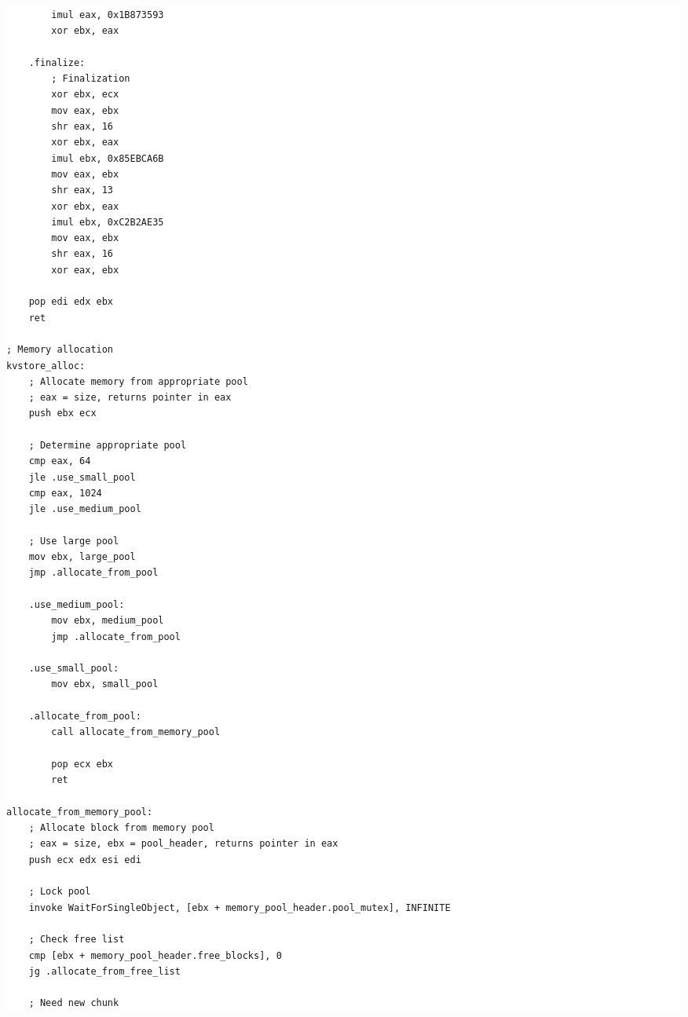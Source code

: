 ```assembly
        imul eax, 0x1B873593
        xor ebx, eax
    
    .finalize:
        ; Finalization
        xor ebx, ecx
        mov eax, ebx
        shr eax, 16
        xor ebx, eax
        imul ebx, 0x85EBCA6B
        mov eax, ebx
        shr eax, 13
        xor ebx, eax
        imul ebx, 0xC2B2AE35
        mov eax, ebx
        shr eax, 16
        xor eax, ebx
    
    pop edi edx ebx
    ret

; Memory allocation
kvstore_alloc:
    ; Allocate memory from appropriate pool
    ; eax = size, returns pointer in eax
    push ebx ecx
    
    ; Determine appropriate pool
    cmp eax, 64
    jle .use_small_pool
    cmp eax, 1024
    jle .use_medium_pool
    
    ; Use large pool
    mov ebx, large_pool
    jmp .allocate_from_pool
    
    .use_medium_pool:
        mov ebx, medium_pool
        jmp .allocate_from_pool
    
    .use_small_pool:
        mov ebx, small_pool
    
    .allocate_from_pool:
        call allocate_from_memory_pool
        
        pop ecx ebx
        ret

allocate_from_memory_pool:
    ; Allocate block from memory pool
    ; eax = size, ebx = pool_header, returns pointer in eax
    push ecx edx esi edi
    
    ; Lock pool
    invoke WaitForSingleObject, [ebx + memory_pool_header.pool_mutex], INFINITE
    
    ; Check free list
    cmp [ebx + memory_pool_header.free_blocks], 0
    jg .allocate_from_free_list
    
    ; Need new chunk
```